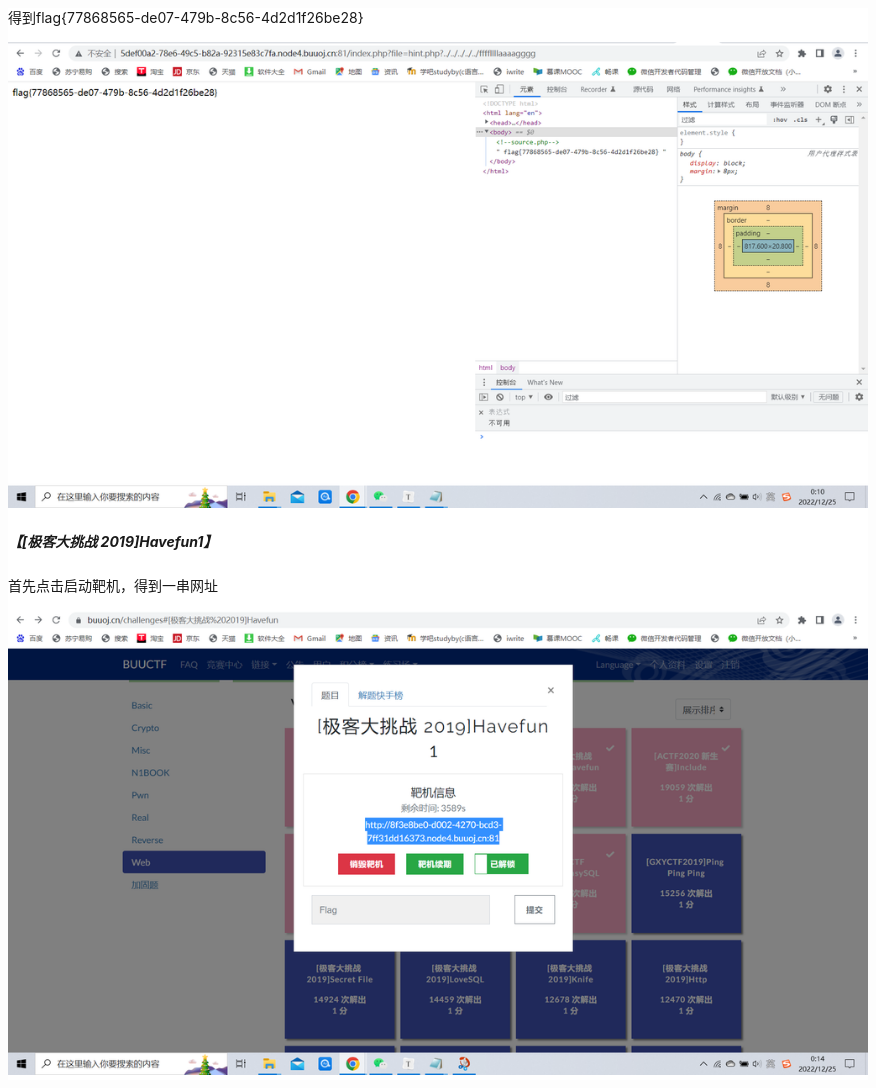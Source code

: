 得到flag{77868565-de07-479b-8c56-4d2d1f26be28}

![web-warmup1-flag](img/web-warmup1-flag.png)



##### 【[极客大挑战 2019]Havefun1】

首先点击启动靶机，得到一串网址

![web-havefun1](img/web-havefun1.png)
